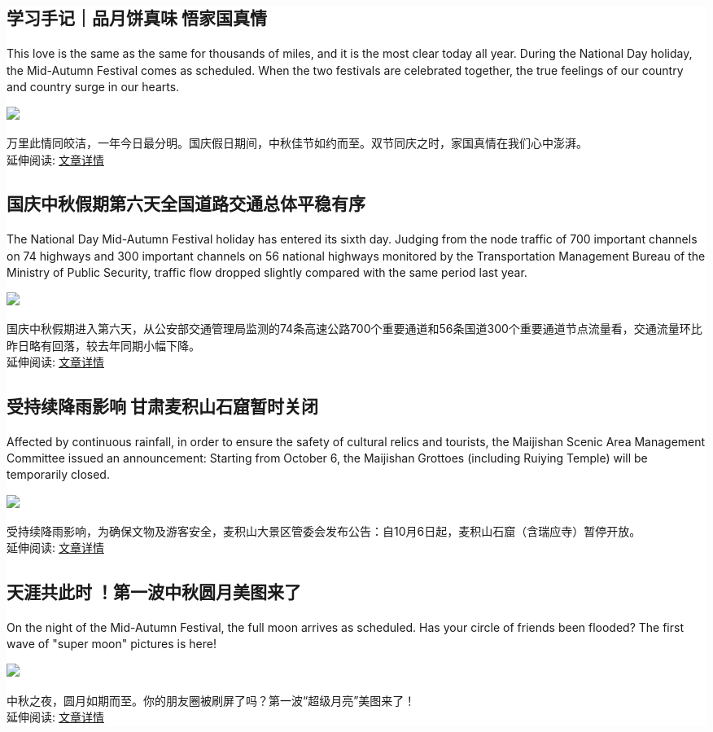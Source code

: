 <qrcode title="西藏定日县受降雪影响350名游客已安全返程" image="https://p1.img.cctvpic.com/photoworkspace/2025/10/06/2025100620202969783.jpg" />   

## 学习手记｜品月饼真味 悟家国真情   
This love is the same as the same for thousands of miles, and it is the most clear today all year. During the National Day holiday, the Mid-Autumn Festival comes as scheduled. When the two festivals are celebrated together, the true feelings of our country and country surge in our hearts.   

<img src="https://p4.img.cctvpic.com/photoworkspace/2025/10/06/2025100620190555814.jpg" />   

万里此情同皎洁，一年今日最分明。国庆假日期间，中秋佳节如约而至。双节同庆之时，家国真情在我们心中澎湃。   
延伸阅读: [文章详情](https://news.cctv.com/2025/10/06/ARTIqokW8d0t7AE93fHxpC2Q251006.shtml)   

<qrcode title="学习手记｜品月饼真味 悟家国真情" image="https://p4.img.cctvpic.com/photoworkspace/2025/10/06/2025100620190555814.jpg" />   

## 国庆中秋假期第六天全国道路交通总体平稳有序   
The National Day Mid-Autumn Festival holiday has entered its sixth day. Judging from the node traffic of 700 important channels on 74 highways and 300 important channels on 56 national highways monitored by the Transportation Management Bureau of the Ministry of Public Security, traffic flow dropped slightly compared with the same period last year.   

<img src="https://p2.img.cctvpic.com/photoworkspace/2025/10/06/2025100620173711332.jpg" />   

国庆中秋假期进入第六天，从公安部交通管理局监测的74条高速公路700个重要通道和56条国道300个重要通道节点流量看，交通流量环比昨日略有回落，较去年同期小幅下降。   
延伸阅读: [文章详情](https://news.cctv.com/2025/10/06/ARTIclTu2vqQ7yGd0ikCglke251006.shtml)   

<qrcode title="国庆中秋假期第六天全国道路交通总体平稳有序" image="https://p2.img.cctvpic.com/photoworkspace/2025/10/06/2025100620173711332.jpg" />   

## 受持续降雨影响 甘肃麦积山石窟暂时关闭   
Affected by continuous rainfall, in order to ensure the safety of cultural relics and tourists, the Maijishan Scenic Area Management Committee issued an announcement: Starting from October 6, the Maijishan Grottoes (including Ruiying Temple) will be temporarily closed.   

<img src="https://p2.img.cctvpic.com/photoworkspace/2025/10/06/2025100619434083526.jpg" />   

受持续降雨影响，为确保文物及游客安全，麦积山大景区管委会发布公告：自10月6日起，麦积山石窟（含瑞应寺）暂停开放。   
延伸阅读: [文章详情](https://news.cctv.com/2025/10/06/ARTI3TlsixdArmLqwvJR0BvR251006.shtml)   

<qrcode title="受持续降雨影响 甘肃麦积山石窟暂时关闭" image="https://p2.img.cctvpic.com/photoworkspace/2025/10/06/2025100619434083526.jpg" />   

## 天涯共此时 ！第一波中秋圆月美图来了   
On the night of the Mid-Autumn Festival, the full moon arrives as scheduled. Has your circle of friends been flooded? The first wave of "super moon" pictures is here!   

<img src="https://p1.img.cctvpic.com/photoworkspace/2025/10/06/2025100619245522870.jpg" />   

中秋之夜，圆月如期而至。你的朋友圈被刷屏了吗？第一波“超级月亮”美图来了！   
延伸阅读: [文章详情](https://news.cctv.com/2025/10/06/ARTI9blTJ4WBVYSB29LN4yfY251006.shtml)   
